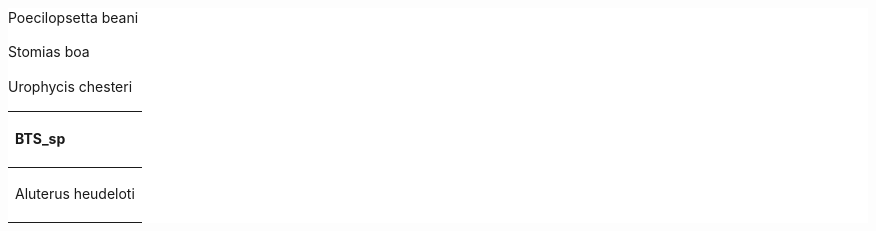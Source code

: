 </td>

</tr>

<tr>

<td style="text-align:left;">

Poecilopsetta beani

</td>

</tr>

<tr>

<td style="text-align:left;">

Stomias boa

</td>

</tr>

<tr>

<td style="text-align:left;">

Urophycis chesteri

</td>

</tr>

</tbody>

</table>

</td>

<td style="font-style: italic;">

<table>

<thead>

<tr>

<th style="text-align:left;">

BTS\_sp

</th>

</tr>

</thead>

<tbody>

<tr>

<td style="text-align:left;">

Aluterus heudeloti
